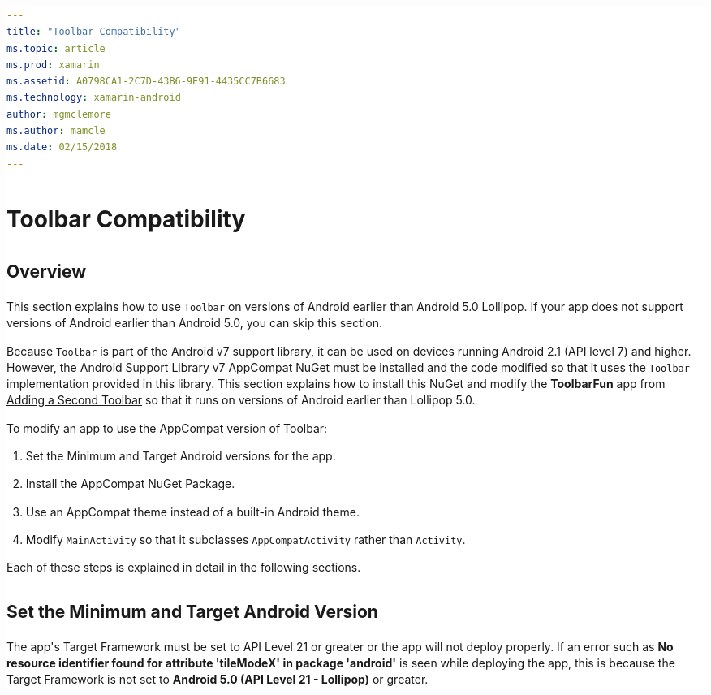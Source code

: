 ```yaml
---
title: "Toolbar Compatibility"
ms.topic: article
ms.prod: xamarin
ms.assetid: A0798CA1-2C7D-43B6-9E91-4435CC7B6683
ms.technology: xamarin-android
author: mgmclemore
ms.author: mamcle
ms.date: 02/15/2018
---
```


# Toolbar Compatibility


## Overview

This section explains how to use `Toolbar` on versions of Android 
earlier than Android 5.0 Lollipop. If your app does not support 
versions of Android earlier than Android 5.0, you can skip this 
section. 

Because `Toolbar` is part of the Android v7 support library, it can be
used on devices running Android 2.1 (API level 7) and higher. However,
the [Android Support Library v7 AppCompat](https://www.nuget.org/packages/Xamarin.Android.Support.v7.AppCompat/)
NuGet must be installed and the code modified so that it uses the
`Toolbar` implementation provided in this library. This section
explains how to install this NuGet and modify the **ToolbarFun** app
from [Adding a Second Toolbar](~/android/user-interface/controls/tool-bar/adding-a-second-toolbar.md)
so that it runs on versions of Android earlier than Lollipop 5.0.

To modify an app to use the AppCompat version of Toolbar: 

1.  Set the Minimum and Target Android versions for the app.

2.  Install the AppCompat NuGet Package.

3.  Use an AppCompat theme instead of a built-in Android theme.

4.  Modify `MainActivity` so that it subclasses `AppCompatActivity` 
    rather than `Activity`. 

Each of these steps is explained in detail in the following sections.



## Set the Minimum and Target Android Version

The app's Target Framework must be set to API Level 21 or 
greater or the app will not deploy properly. If an error such as **No 
resource identifier found for attribute 'tileModeX' in package 
'android'** is seen while deploying the app, this is because the Target 
Framework is not set to **Android 5.0 (API Level 21 - Lollipop)** or 
greater. 
